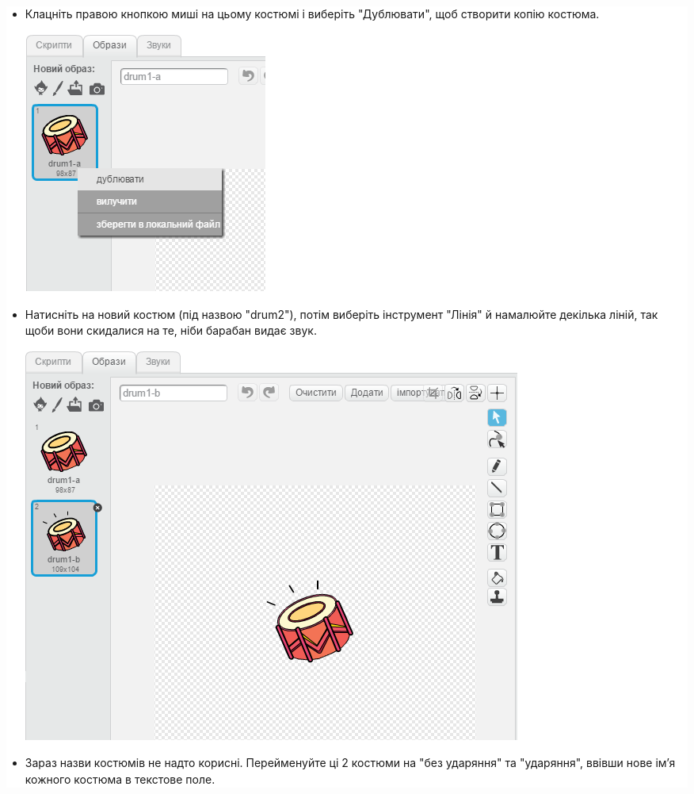 + Клацніть правою кнопкою миші на цьому костюмі і виберіть "Дублювати", щоб створити копію костюма.
    
    ![screenshot](band-drum-duplicate.png)

+ Натисніть на новий костюм (під назвою "drum2"), потім виберіть інструмент "Лінія" й намалюйте декілька ліній, так щоби вони скидалися на те, ніби барабан видає звук.
    
    ![screenshot](band-drum-hit.png)

+ Зараз назви костюмів не надто корисні. Перейменуйте ці 2 костюми на "без ударяння" та "ударяння", ввівши нове ім’я кожного костюма в текстове поле.
    